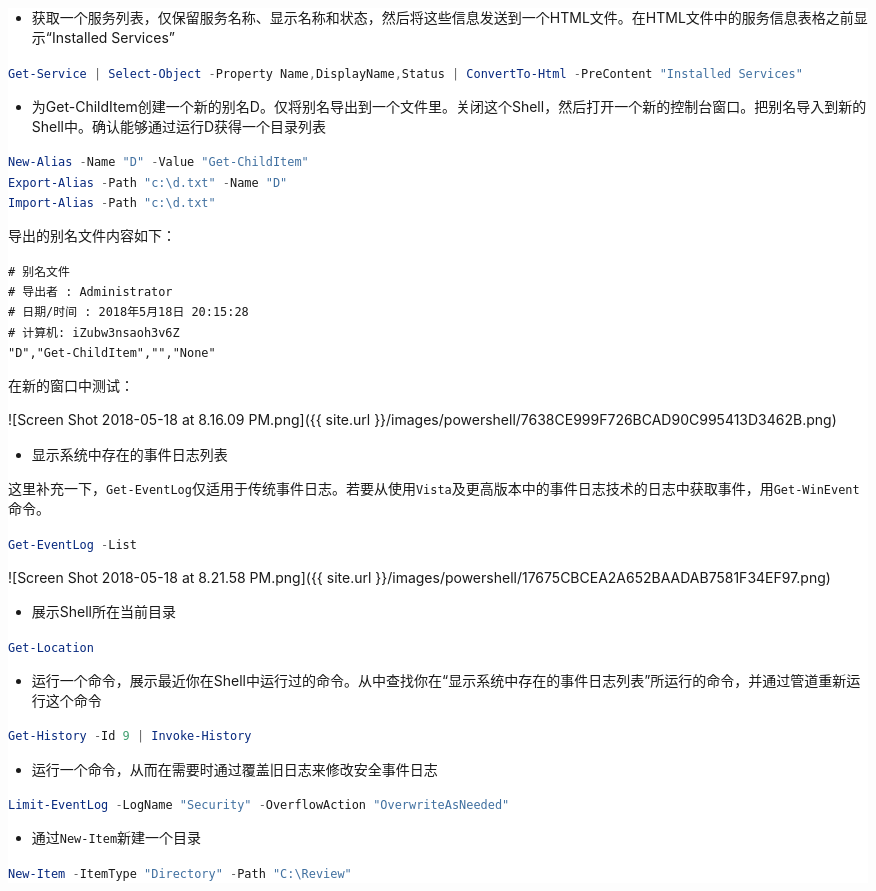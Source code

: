 - 获取一个服务列表，仅保留服务名称、显示名称和状态，然后将这些信息发送到一个HTML文件。在HTML文件中的服务信息表格之前显示“Installed Services”

```powershell
Get-Service | Select-Object -Property Name,DisplayName,Status | ConvertTo-Html -PreContent "Installed Services"
```

- 为Get-ChildItem创建一个新的别名D。仅将别名导出到一个文件里。关闭这个Shell，然后打开一个新的控制台窗口。把别名导入到新的Shell中。确认能够通过运行D获得一个目录列表

```powershell
New-Alias -Name "D" -Value "Get-ChildItem"
Export-Alias -Path "c:\d.txt" -Name "D"
Import-Alias -Path "c:\d.txt"
```

导出的别名文件内容如下：

```
# 别名文件
# 导出者 : Administrator
# 日期/时间 : 2018年5月18日 20:15:28
# 计算机: iZubw3nsaoh3v6Z
"D","Get-ChildItem","","None"
```

在新的窗口中测试：

![Screen Shot 2018-05-18 at 8.16.09 PM.png]({{ site.url }}/images/powershell/7638CE999F726BCAD90C995413D3462B.png)

- 显示系统中存在的事件日志列表

这里补充一下，`Get-EventLog`仅适用于传统事件日志。若要从使用`Vista`及更高版本中的事件日志技术的日志中获取事件，用`Get-WinEvent`命令。

```powershell
Get-EventLog -List
```

![Screen Shot 2018-05-18 at 8.21.58 PM.png]({{ site.url }}/images/powershell/17675CBCEA2A652BAADAB7581F34EF97.png)

- 展示Shell所在当前目录

```powershell
Get-Location
```

- 运行一个命令，展示最近你在Shell中运行过的命令。从中查找你在“显示系统中存在的事件日志列表”所运行的命令，并通过管道重新运行这个命令

```powershell
Get-History -Id 9 | Invoke-History
```

- 运行一个命令，从而在需要时通过覆盖旧日志来修改安全事件日志

```powershell
Limit-EventLog -LogName "Security" -OverflowAction "OverwriteAsNeeded"
```

- 通过`New-Item`新建一个目录

```powershell
New-Item -ItemType "Directory" -Path "C:\Review"
```
